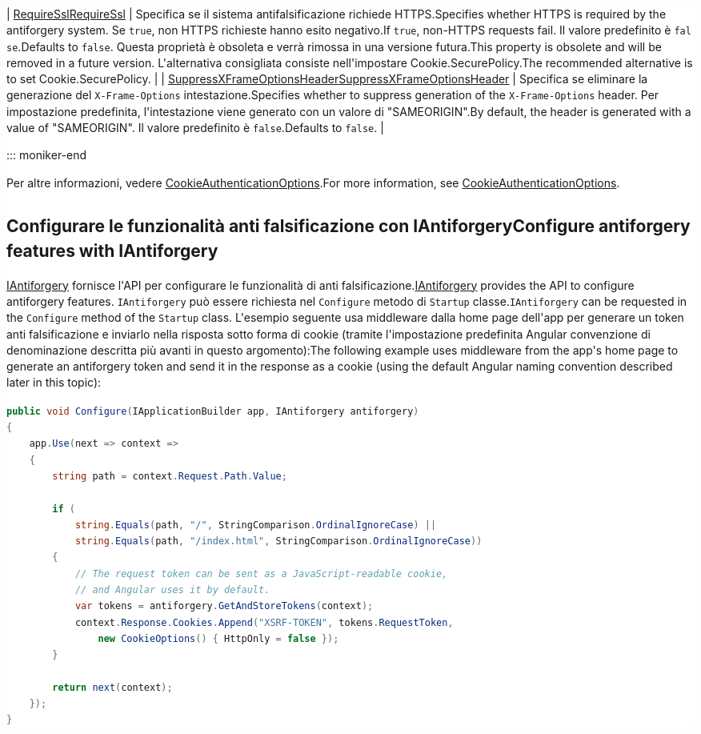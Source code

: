 | [<span data-ttu-id="2ebe7-240">RequireSsl</span><span class="sxs-lookup"><span data-stu-id="2ebe7-240">RequireSsl</span></span>](/dotnet/api/microsoft.aspnetcore.antiforgery.antiforgeryoptions.requiressl) | <span data-ttu-id="2ebe7-241">Specifica se il sistema antifalsificazione richiede HTTPS.</span><span class="sxs-lookup"><span data-stu-id="2ebe7-241">Specifies whether HTTPS is required by the antiforgery system.</span></span> <span data-ttu-id="2ebe7-242">Se `true`, non HTTPS richieste hanno esito negativo.</span><span class="sxs-lookup"><span data-stu-id="2ebe7-242">If `true`, non-HTTPS requests fail.</span></span> <span data-ttu-id="2ebe7-243">Il valore predefinito è `false`.</span><span class="sxs-lookup"><span data-stu-id="2ebe7-243">Defaults to `false`.</span></span> <span data-ttu-id="2ebe7-244">Questa proprietà è obsoleta e verrà rimossa in una versione futura.</span><span class="sxs-lookup"><span data-stu-id="2ebe7-244">This property is obsolete and will be removed in a future version.</span></span> <span data-ttu-id="2ebe7-245">L'alternativa consigliata consiste nell'impostare Cookie.SecurePolicy.</span><span class="sxs-lookup"><span data-stu-id="2ebe7-245">The recommended alternative is to set Cookie.SecurePolicy.</span></span> |
| [<span data-ttu-id="2ebe7-246">SuppressXFrameOptionsHeader</span><span class="sxs-lookup"><span data-stu-id="2ebe7-246">SuppressXFrameOptionsHeader</span></span>](/dotnet/api/microsoft.aspnetcore.antiforgery.antiforgeryoptions.suppressxframeoptionsheader) | <span data-ttu-id="2ebe7-247">Specifica se eliminare la generazione del `X-Frame-Options` intestazione.</span><span class="sxs-lookup"><span data-stu-id="2ebe7-247">Specifies whether to suppress generation of the `X-Frame-Options` header.</span></span> <span data-ttu-id="2ebe7-248">Per impostazione predefinita, l'intestazione viene generato con un valore di "SAMEORIGIN".</span><span class="sxs-lookup"><span data-stu-id="2ebe7-248">By default, the header is generated with a value of "SAMEORIGIN".</span></span> <span data-ttu-id="2ebe7-249">Il valore predefinito è `false`.</span><span class="sxs-lookup"><span data-stu-id="2ebe7-249">Defaults to `false`.</span></span> |

::: moniker-end

<span data-ttu-id="2ebe7-250">Per altre informazioni, vedere [CookieAuthenticationOptions](/dotnet/api/Microsoft.AspNetCore.Builder.CookieAuthenticationOptions).</span><span class="sxs-lookup"><span data-stu-id="2ebe7-250">For more information, see [CookieAuthenticationOptions](/dotnet/api/Microsoft.AspNetCore.Builder.CookieAuthenticationOptions).</span></span>

## <a name="configure-antiforgery-features-with-iantiforgery"></a><span data-ttu-id="2ebe7-251">Configurare le funzionalità anti falsificazione con IAntiforgery</span><span class="sxs-lookup"><span data-stu-id="2ebe7-251">Configure antiforgery features with IAntiforgery</span></span>

<span data-ttu-id="2ebe7-252">[IAntiforgery](/dotnet/api/microsoft.aspnetcore.antiforgery.iantiforgery) fornisce l'API per configurare le funzionalità di anti falsificazione.</span><span class="sxs-lookup"><span data-stu-id="2ebe7-252">[IAntiforgery](/dotnet/api/microsoft.aspnetcore.antiforgery.iantiforgery) provides the API to configure antiforgery features.</span></span> <span data-ttu-id="2ebe7-253">`IAntiforgery` può essere richiesta nel `Configure` metodo di `Startup` classe.</span><span class="sxs-lookup"><span data-stu-id="2ebe7-253">`IAntiforgery` can be requested in the `Configure` method of the `Startup` class.</span></span> <span data-ttu-id="2ebe7-254">L'esempio seguente usa middleware dalla home page dell'app per generare un token anti falsificazione e inviarlo nella risposta sotto forma di cookie (tramite l'impostazione predefinita Angular convenzione di denominazione descritta più avanti in questo argomento):</span><span class="sxs-lookup"><span data-stu-id="2ebe7-254">The following example uses middleware from the app's home page to generate an antiforgery token and send it in the response as a cookie (using the default Angular naming convention described later in this topic):</span></span>

```csharp
public void Configure(IApplicationBuilder app, IAntiforgery antiforgery)
{
    app.Use(next => context =>
    {
        string path = context.Request.Path.Value;

        if (
            string.Equals(path, "/", StringComparison.OrdinalIgnoreCase) ||
            string.Equals(path, "/index.html", StringComparison.OrdinalIgnoreCase))
        {
            // The request token can be sent as a JavaScript-readable cookie, 
            // and Angular uses it by default.
            var tokens = antiforgery.GetAndStoreTokens(context);
            context.Response.Cookies.Append("XSRF-TOKEN", tokens.RequestToken, 
                new CookieOptions() { HttpOnly = false });
        }

        return next(context);
    });
}
```
